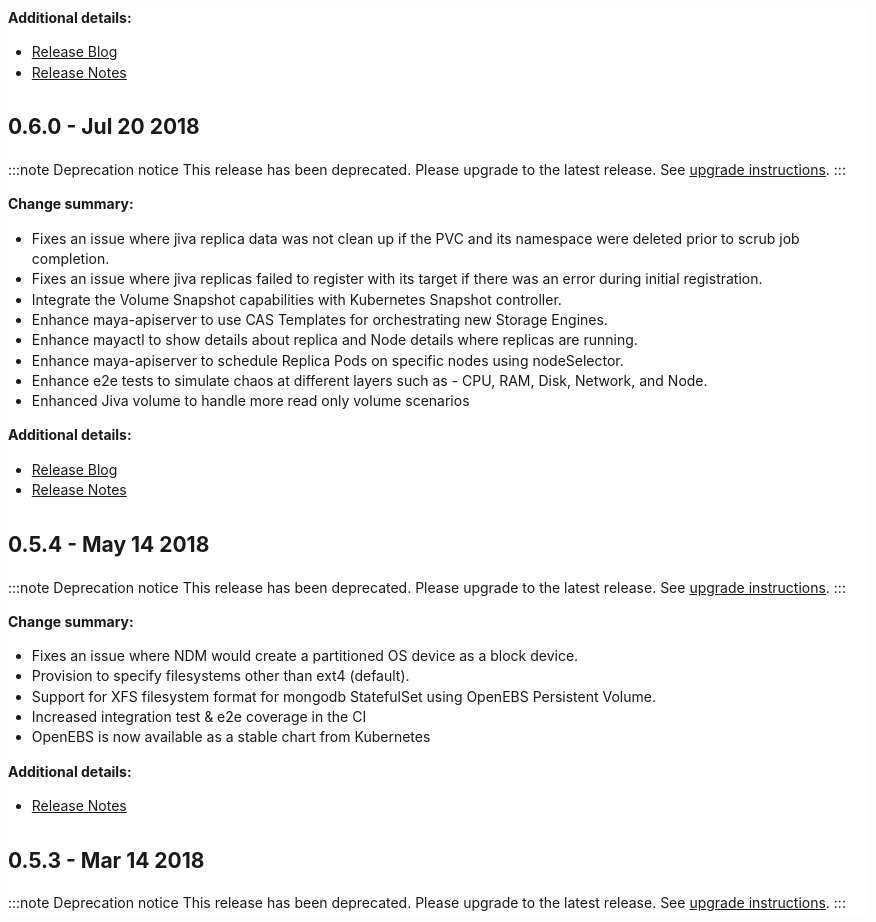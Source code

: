**Additional details:**
- [Release Blog](https://openebs.io/blog/openebs-0-7-release-pushes-cstor-storage-engine-to-field-trials/)
- [Release Notes](https://github.com/openebs/openebs/releases/tag/v0.7)


## 0.6.0 - Jul 20 2018

:::note Deprecation notice
This release has been deprecated. Please upgrade to the latest release. See [upgrade instructions](/v1110/docs/next/upgrade.html).
:::

**Change summary:**
- Fixes an issue where jiva replica data was not clean up if the PVC and its namespace were deleted prior to scrub job completion.
- Fixes an issue where jiva replicas failed to register with its target if there was an error during initial registration.
- Integrate the Volume Snapshot capabilities with Kubernetes Snapshot controller.
- Enhance maya-apiserver to use CAS Templates for orchestrating new Storage Engines.
- Enhance mayactl to show details about replica and Node details where replicas are running.
- Enhance maya-apiserver to schedule Replica Pods on specific nodes using nodeSelector.
- Enhance e2e tests to simulate chaos at different layers such as - CPU, RAM, Disk, Network, and Node.
- Enhanced Jiva volume to handle more read only volume  scenarios


**Additional details:**
- [Release Blog](https://openebs.io/blog/openebs-0-6-serves-ios-amidst-chaos-and-much-more/)
- [Release Notes](https://github.com/openebs/openebs/releases/tag/v0.6)

## 0.5.4 - May 14 2018

:::note Deprecation notice
This release has been deprecated. Please upgrade to the latest release. See [upgrade instructions](/v1110/docs/next/upgrade.html).
:::

**Change summary:**
- Fixes an issue where NDM would create a partitioned OS device as a block device.
- Provision to specify filesystems other than ext4 (default).
- Support for XFS filesystem format for mongodb StatefulSet using OpenEBS Persistent Volume.
- Increased integration test & e2e coverage in the CI
- OpenEBS is now available as a stable chart from Kubernetes 


**Additional details:**
- [Release Notes](https://github.com/openebs/openebs/releases/tag/v0.5.4)

## 0.5.3 - Mar 14 2018

:::note Deprecation notice
This release has been deprecated. Please upgrade to the latest release. See [upgrade instructions](/v1110/docs/next/upgrade.html).
:::
